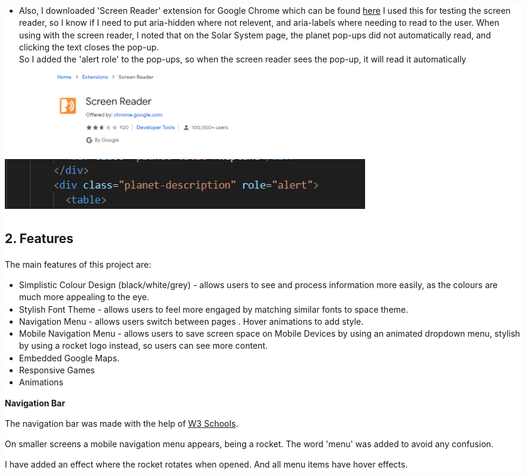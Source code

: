 * Also, I downloaded 'Screen Reader' extension for Google Chrome which can be found [here](https://chrome.google.com/webstore/detail/screen-reader/kgejglhpjiefppelpmljglcjbhoiplfn?hl=en)
I used this for testing the screen reader, so I know if I need to put aria-hidden where not relevent, and aria-labels where needing to read to the user.
When using with the screen reader, I noted that on the Solar System page, the planet pop-ups did not automatically read, and clicking the text closes the pop-up.  
So I added the 'alert role' to the pop-ups, so when the screen reader sees the pop-up, it will read it automatically

<img src="assets/readme-files/screen_reader.png" width="400" style="margin: 0;"><img src="assets/readme-files/aria_alert.png" width="600" style="margin: 0;">

## 2. Features

The main features of this project are:
 
- Simplistic Colour Design (black/white/grey) - allows users to see and process information more easily, as the colours are much more appealing to the eye.
- Stylish Font Theme - allows users to feel more engaged by matching similar fonts to space theme.
- Navigation Menu - allows users switch between pages . Hover animations to add style.
- Mobile Navigation Menu - allows users to save screen space on Mobile Devices by using an animated dropdown menu, stylish by using a rocket logo instead, so users can see more content.
- Embedded Google Maps.
- Responsive Games
- Animations

**Navigation Bar**

The navigation bar was made with the help of [W3 Schools](https://www.w3schools.com/howto/tryit.asp?filename=tryhow_js_sidenav_dropdown).

On smaller screens a mobile navigation menu appears, being a rocket.  The word 'menu' was added to avoid any confusion.  

I have added an effect where the rocket rotates when opened. And all menu items have hover effects.
